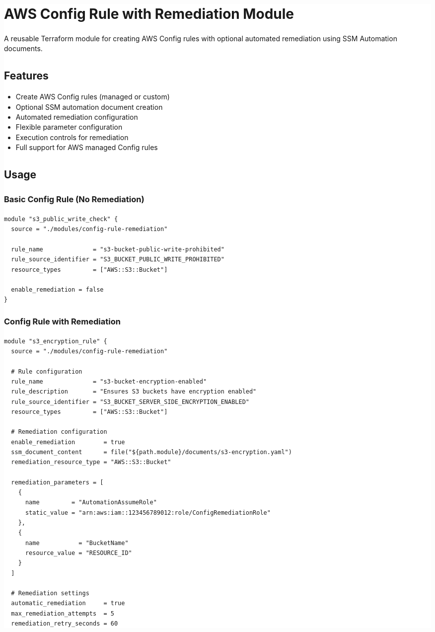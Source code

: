 # AWS Config Rule with Remediation Module

A reusable Terraform module for creating AWS Config rules with optional automated remediation using SSM Automation documents.

## Features

- Create AWS Config rules (managed or custom)
- Optional SSM automation document creation
- Automated remediation configuration
- Flexible parameter configuration
- Execution controls for remediation
- Full support for AWS managed Config rules

## Usage

### Basic Config Rule (No Remediation)

```hcl
module "s3_public_write_check" {
  source = "./modules/config-rule-remediation"

  rule_name              = "s3-bucket-public-write-prohibited"
  rule_source_identifier = "S3_BUCKET_PUBLIC_WRITE_PROHIBITED"
  resource_types         = ["AWS::S3::Bucket"]

  enable_remediation = false
}
```

### Config Rule with Remediation

```hcl
module "s3_encryption_rule" {
  source = "./modules/config-rule-remediation"

  # Rule configuration
  rule_name              = "s3-bucket-encryption-enabled"
  rule_description       = "Ensures S3 buckets have encryption enabled"
  rule_source_identifier = "S3_BUCKET_SERVER_SIDE_ENCRYPTION_ENABLED"
  resource_types         = ["AWS::S3::Bucket"]

  # Remediation configuration
  enable_remediation        = true
  ssm_document_content      = file("${path.module}/documents/s3-encryption.yaml")
  remediation_resource_type = "AWS::S3::Bucket"

  remediation_parameters = [
    {
      name         = "AutomationAssumeRole"
      static_value = "arn:aws:iam::123456789012:role/ConfigRemediationRole"
    },
    {
      name           = "BucketName"
      resource_value = "RESOURCE_ID"
    }
  ]

  # Remediation settings
  automatic_remediation     = true
  max_remediation_attempts  = 5
  remediation_retry_seconds = 60

```
